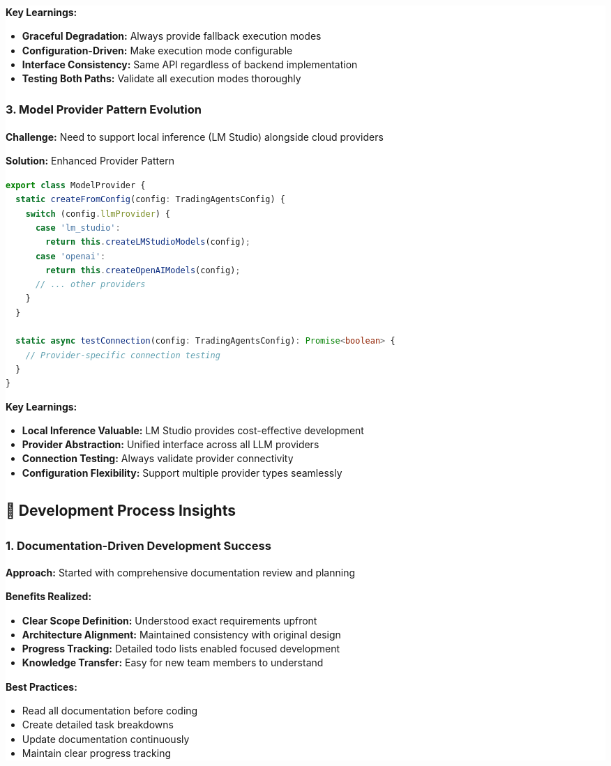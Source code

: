 **Key Learnings:**
- **Graceful Degradation:** Always provide fallback execution modes
- **Configuration-Driven:** Make execution mode configurable
- **Interface Consistency:** Same API regardless of backend implementation
- **Testing Both Paths:** Validate all execution modes thoroughly

### 3. Model Provider Pattern Evolution

**Challenge:** Need to support local inference (LM Studio) alongside cloud providers

**Solution:** Enhanced Provider Pattern
```typescript
export class ModelProvider {
  static createFromConfig(config: TradingAgentsConfig) {
    switch (config.llmProvider) {
      case 'lm_studio':
        return this.createLMStudioModels(config);
      case 'openai':
        return this.createOpenAIModels(config);
      // ... other providers
    }
  }
  
  static async testConnection(config: TradingAgentsConfig): Promise<boolean> {
    // Provider-specific connection testing
  }
}
```

**Key Learnings:**
- **Local Inference Valuable:** LM Studio provides cost-effective development
- **Provider Abstraction:** Unified interface across all LLM providers
- **Connection Testing:** Always validate provider connectivity
- **Configuration Flexibility:** Support multiple provider types seamlessly

## 🔄 Development Process Insights

### 1. Documentation-Driven Development Success

**Approach:** Started with comprehensive documentation review and planning

**Benefits Realized:**
- **Clear Scope Definition:** Understood exact requirements upfront
- **Architecture Alignment:** Maintained consistency with original design
- **Progress Tracking:** Detailed todo lists enabled focused development
- **Knowledge Transfer:** Easy for new team members to understand

**Best Practices:**
- Read all documentation before coding
- Create detailed task breakdowns
- Update documentation continuously
- Maintain clear progress tracking
